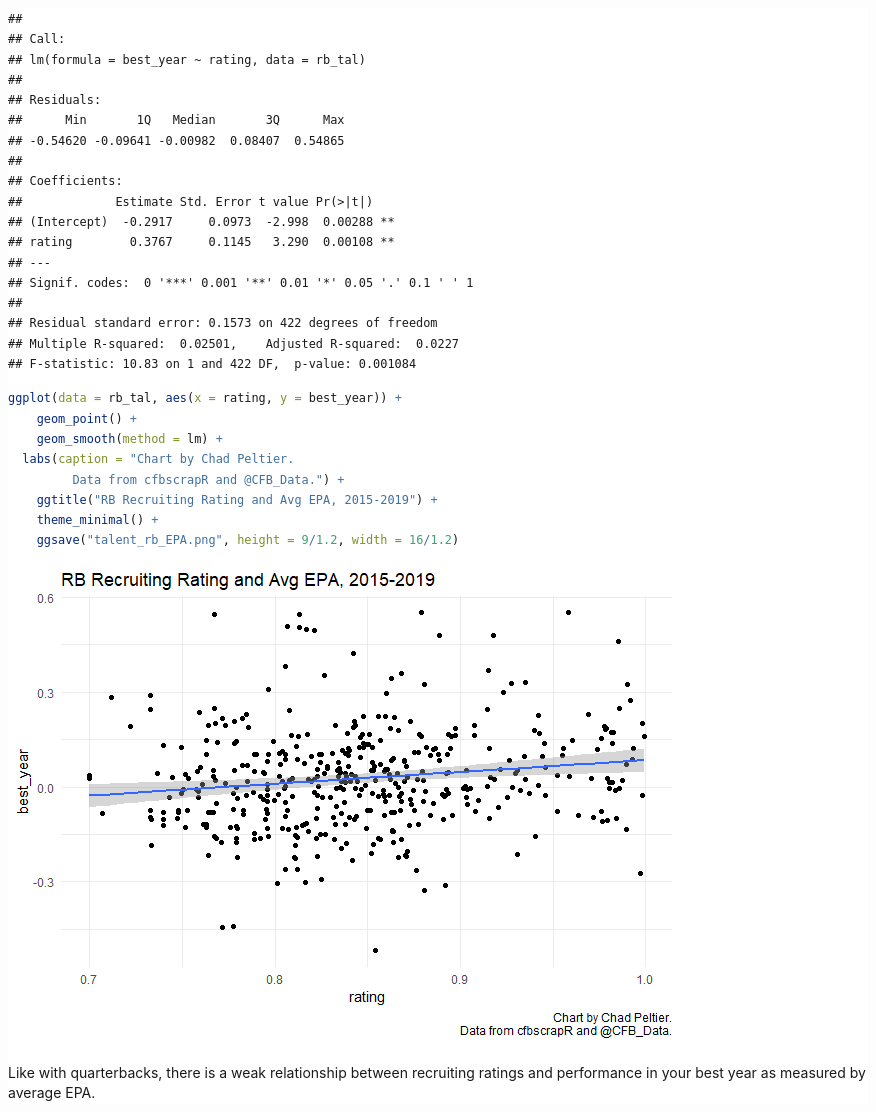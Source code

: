 ```
## 
## Call:
## lm(formula = best_year ~ rating, data = rb_tal)
## 
## Residuals:
##      Min       1Q   Median       3Q      Max 
## -0.54620 -0.09641 -0.00982  0.08407  0.54865 
## 
## Coefficients:
##             Estimate Std. Error t value Pr(>|t|)   
## (Intercept)  -0.2917     0.0973  -2.998  0.00288 **
## rating        0.3767     0.1145   3.290  0.00108 **
## ---
## Signif. codes:  0 '***' 0.001 '**' 0.01 '*' 0.05 '.' 0.1 ' ' 1
## 
## Residual standard error: 0.1573 on 422 degrees of freedom
## Multiple R-squared:  0.02501,	Adjusted R-squared:  0.0227 
## F-statistic: 10.83 on 1 and 422 DF,  p-value: 0.001084
```

```r
ggplot(data = rb_tal, aes(x = rating, y = best_year)) + 
    geom_point() + 
    geom_smooth(method = lm) +
  labs(caption = "Chart by Chad Peltier.
         Data from cfbscrapR and @CFB_Data.") +
    ggtitle("RB Recruiting Rating and Avg EPA, 2015-2019") +
    theme_minimal() +
    ggsave("talent_rb_EPA.png", height = 9/1.2, width = 16/1.2)
```

![](talent_production_project_files/figure-html/unnamed-chunk-13-1.png)

Like with quarterbacks, there is a weak relationship between recruiting ratings and performance in your best year as measured by average EPA. 



